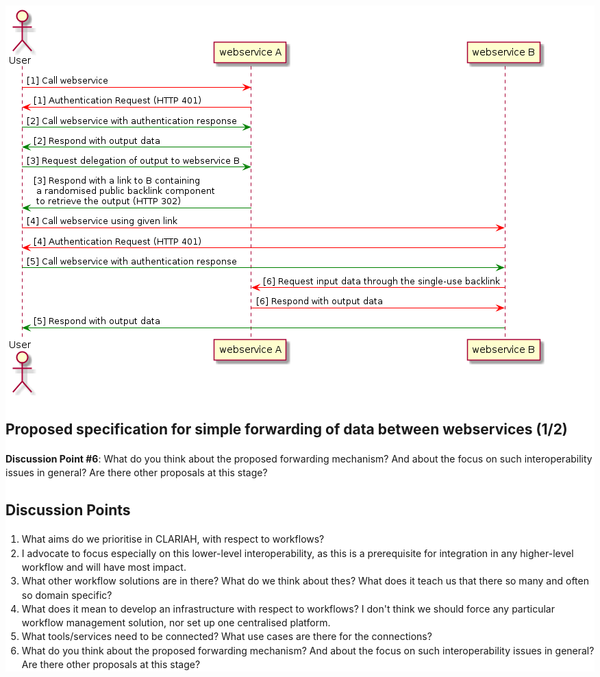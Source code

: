 ![Webservices forwarding](webservices_forwarding.png)

## Proposed specification for simple forwarding of data between webservices (1/2)

**Discussion Point #6**: What do you think about the proposed forwarding mechanism? And about the focus on such
interoperability issues in general? Are there other proposals at this stage?

## Discussion Points

1. What aims do we prioritise in CLARIAH, with respect to workflows?
2. I advocate to focus especially on this lower-level interoperability, as this is a prerequisite for integration in any higher-level workflow and will have most impact.
3. What other workflow solutions are in there? What do we think about thes? What does it teach us that there so many and often so domain specific?
4. What does it mean to develop an infrastructure with respect to workflows? I don't think we
should force any particular workflow management solution, nor set up one centralised platform.
5. What tools/services need to be connected? What use cases are there for the connections?
6. What do you think about the proposed forwarding mechanism? And about the focus on such
interoperability issues in general? Are there other proposals at this stage?

